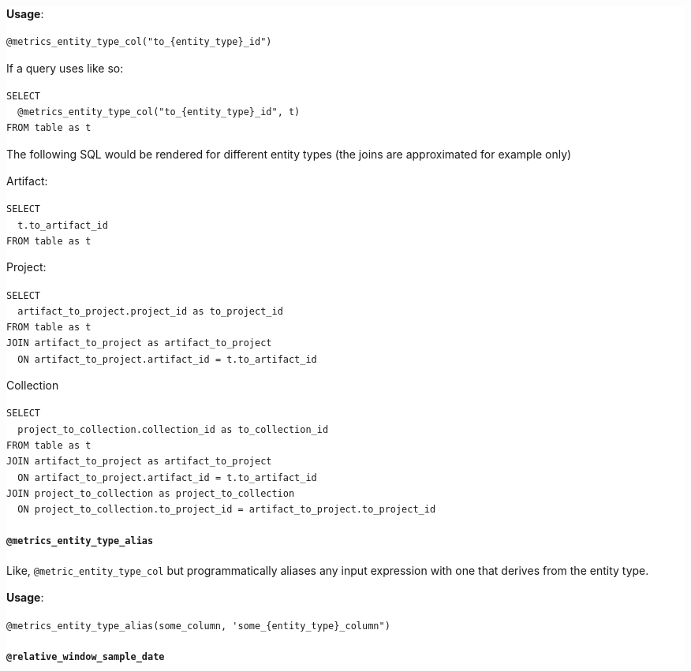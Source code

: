 **Usage**:

```
@metrics_entity_type_col("to_{entity_type}_id")
```

If a query uses like so:

```
SELECT
  @metrics_entity_type_col("to_{entity_type}_id", t)
FROM table as t
```

The following SQL would be rendered for different entity types (the joins are
approximated for example only)

Artifact:

```
SELECT
  t.to_artifact_id
FROM table as t
```

Project:

```
SELECT
  artifact_to_project.project_id as to_project_id
FROM table as t
JOIN artifact_to_project as artifact_to_project
  ON artifact_to_project.artifact_id = t.to_artifact_id
```

Collection

```
SELECT
  project_to_collection.collection_id as to_collection_id
FROM table as t
JOIN artifact_to_project as artifact_to_project
  ON artifact_to_project.artifact_id = t.to_artifact_id
JOIN project_to_collection as project_to_collection
  ON project_to_collection.to_project_id = artifact_to_project.to_project_id

```

#### `@metrics_entity_type_alias`

Like, `@metric_entity_type_col` but programmatically aliases any input
expression with one that derives from the entity type.

**Usage**:

```
@metrics_entity_type_alias(some_column, 'some_{entity_type}_column")
```

#### `@relative_window_sample_date`
